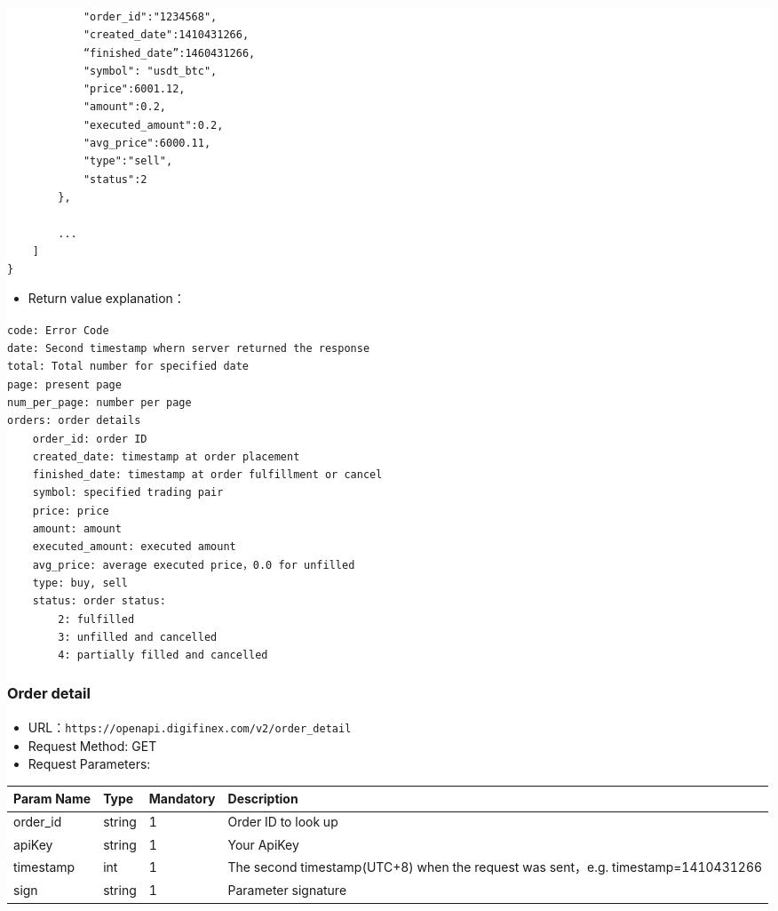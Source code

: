 ```
			"order_id":"1234568",
			"created_date":1410431266,
			“finished_date”:1460431266,
			"symbol": "usdt_btc",
			"price":6001.12,
			"amount":0.2,
			"executed_amount":0.2,
			"avg_price":6000.11,
			"type":"sell",
			"status":2
		},

		...
	]
}

```

* Return value explanation：

```
code: Error Code
date: Second timestamp whern server returned the response
total: Total number for specified date
page: present page
num_per_page: number per page
orders: order details
	order_id: order ID
	created_date: timestamp at order placement
	finished_date: timestamp at order fulfillment or cancel
	symbol: specified trading pair
	price: price
	amount: amount
	executed_amount: executed amount
	avg_price: average executed price，0.0 for unfilled
	type: buy, sell
	status: order status: 
		2: fulfilled 
		3: unfilled and cancelled 
		4: partially filled and cancelled
```


### Order detail

* URL：`https://openapi.digifinex.com/v2/order_detail`
* Request Method: GET
* Request Parameters: 

|Param Name	|Type			|Mandatory|Description|
| :-----   	| :-----   	| :-----  | :-----   |
|order_id		|string		|1			|Order ID to look up|
|apiKey		|string		|1			|Your ApiKey|
|timestamp	|int			|1			|The second timestamp(UTC+8) when the request was sent，e.g. timestamp=1410431266|
|sign			|string		|1			|Parameter signature|
